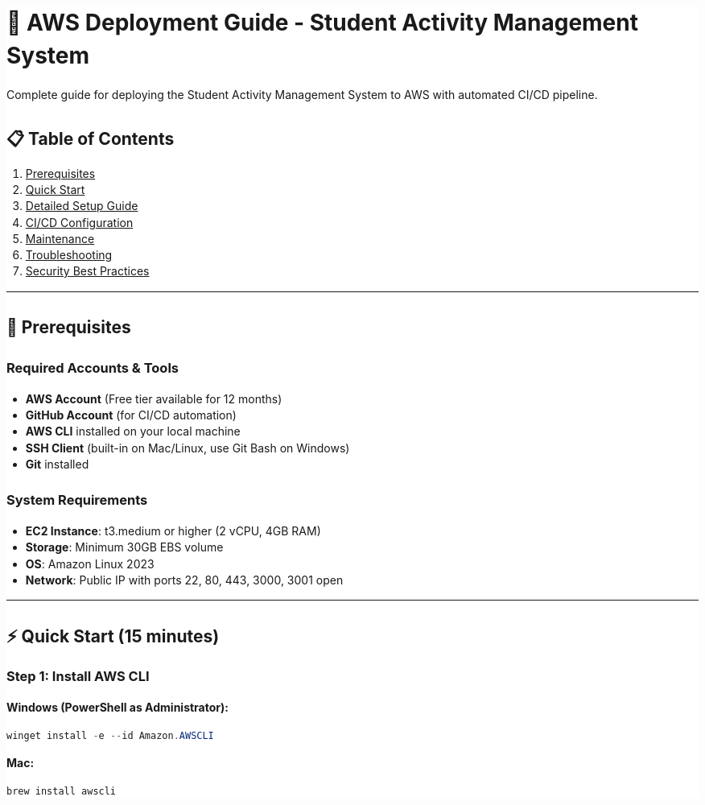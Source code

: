 # 🚀 AWS Deployment Guide - Student Activity Management System

Complete guide for deploying the Student Activity Management System to AWS with automated CI/CD pipeline.

## 📋 Table of Contents

1. [Prerequisites](#prerequisites)
2. [Quick Start](#quick-start)
3. [Detailed Setup Guide](#detailed-setup-guide)
4. [CI/CD Configuration](#cicd-configuration)
5. [Maintenance](#maintenance)
6. [Troubleshooting](#troubleshooting)
7. [Security Best Practices](#security-best-practices)

---

## 🎯 Prerequisites

### Required Accounts & Tools

- **AWS Account** (Free tier available for 12 months)
- **GitHub Account** (for CI/CD automation)
- **AWS CLI** installed on your local machine
- **SSH Client** (built-in on Mac/Linux, use Git Bash on Windows)
- **Git** installed

### System Requirements

- **EC2 Instance**: t3.medium or higher (2 vCPU, 4GB RAM)
- **Storage**: Minimum 30GB EBS volume
- **OS**: Amazon Linux 2023
- **Network**: Public IP with ports 22, 80, 443, 3000, 3001 open

---

## ⚡ Quick Start (15 minutes)

### Step 1: Install AWS CLI

**Windows (PowerShell as Administrator):**
```powershell
winget install -e --id Amazon.AWSCLI
```

**Mac:**
```bash
brew install awscli
```
